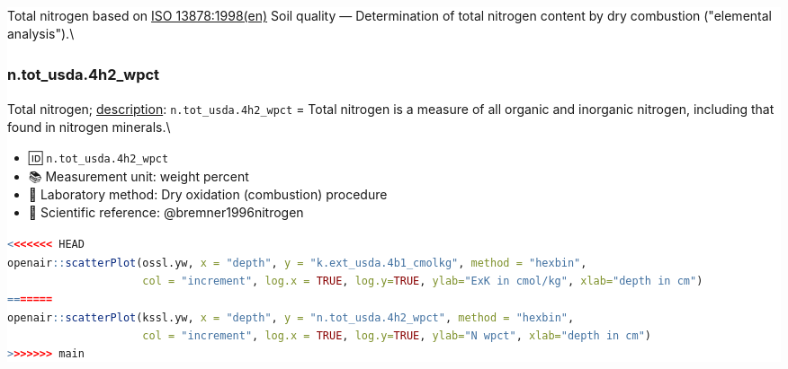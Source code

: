 Total nitrogen based on [ISO 13878:1998(en)](https://www.iso.org/obp/ui/#iso:std:iso:13878:ed-1:v1:en)
Soil quality — Determination of total nitrogen content by dry combustion ("elemental analysis").\

### n.tot_usda.4h2_wpct

Total nitrogen; [description](https://www.nrcs.usda.gov/Internet/FSE_DOCUMENTS/stelprdb1253872.pdf#page=492): `n.tot_usda.4h2_wpct` = Total nitrogen is a measure of all organic and inorganic nitrogen, including that found in nitrogen minerals.\

- 🆔 `n.tot_usda.4h2_wpct`  
- 📚 Measurement unit: weight percent  
- 🔬 Laboratory method: Dry oxidation (combustion) procedure   
- 📖 Scientific reference: @bremner1996nitrogen   



```r
<<<<<<< HEAD
openair::scatterPlot(ossl.yw, x = "depth", y = "k.ext_usda.4b1_cmolkg", method = "hexbin", 
                     col = "increment", log.x = TRUE, log.y=TRUE, ylab="ExK in cmol/kg", xlab="depth in cm")
=======
openair::scatterPlot(kssl.yw, x = "depth", y = "n.tot_usda.4h2_wpct", method = "hexbin", 
                     col = "increment", log.x = TRUE, log.y=TRUE, ylab="N wpct", xlab="depth in cm")
>>>>>>> main
```

<div class="figure">